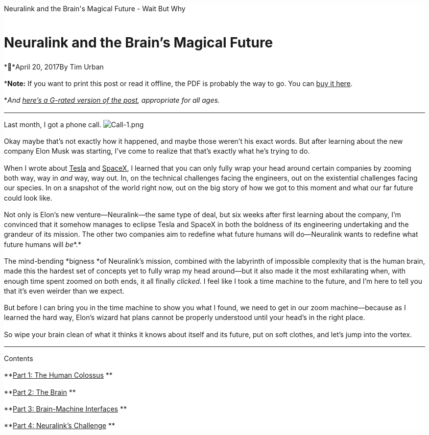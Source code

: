 Neuralink and the Brain's Magical Future - Wait But Why

# Neuralink and the Brain’s Magical Future

**April 20, 2017By Tim Urban

***Note:** If you want to print this post or read it offline, the PDF is probably the way to go. You can [buy it here](https://gum.co/neuralink).

**And [here’s a G-rated version of the post](http://waitbutwhy.com/neuralink-cleanversion), appropriate for all ages.*

_______________________
Last month, I got a phone call.
![Call-1.png](../_resources/e04605ac4cd15ebfb9a07e807f3d900f.png)

Okay maybe that’s not exactly how it happened, and maybe those weren’t his exact words. But after learning about the new company Elon Musk was starting, I’ve come to realize that that’s exactly what he’s trying to do.

When I wrote about [Tesla](https://waitbutwhy.com/2015/06/how-tesla-will-change-your-life.html) and [SpaceX](https://waitbutwhy.com/2015/08/how-and-why-spacex-will-colonize-mars.html), I learned that you can only fully wrap your head around certain companies by zooming both way, way in *and* way, way out. In, on the technical challenges facing the engineers, out on the existential challenges facing our species. In on a snapshot of the world right now, out on the big story of how we got to this moment and what our far future could look like.

Not only is Elon’s new venture—Neuralink—the same type of deal, but six weeks after first learning about the company, I’m convinced that it somehow manages to eclipse Tesla and SpaceX in both the boldness of its engineering undertaking and the grandeur of its mission. The other two companies aim to redefine what future humans will do—Neuralink wants to redefine what future humans will *be**.*

The mind-bending *bigness *of Neuralink’s mission, combined with the labyrinth of impossible complexity that is the human brain, made this the hardest set of concepts yet to fully wrap my head around—but it also made it the most exhilarating when, with enough time spent zoomed on both ends, it all finally *clicked*. I feel like I took a time machine to the future, and I’m here to tell you that it’s even weirder than we expect.

But before I can bring you in the time machine to show you what I found, we need to get in our zoom machine—because as I learned the hard way, Elon’s wizard hat plans cannot be properly understood until your head’s in the right place.

So wipe your brain clean of what it thinks it knows about itself and its future, put on soft clothes, and let’s jump into the vortex.

___________
Contents

**[Part 1: The Human Colossus](https://waitbutwhy.com/2017/04/neuralink.html#part1)  **

**[Part 2: The Brain](https://waitbutwhy.com/2017/04/neuralink.html#part2)  **

**[Part 3: Brain-Machine Interfaces](https://waitbutwhy.com/2017/04/neuralink.html#part3)  **

**[Part 4: Neuralink’s Challenge](https://waitbutwhy.com/2017/04/neuralink.html#part4)  **
